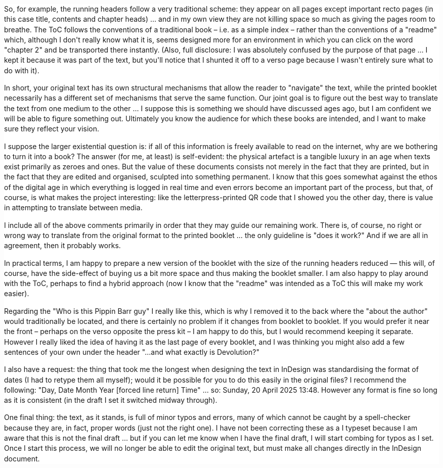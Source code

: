 So, for example, the running headers follow a very traditional scheme: they appear on all pages except important recto pages (in this case title, contents and chapter heads) … and in my own view they are not killing space so much as giving the pages room to breathe. The ToC follows the conventions of a traditional book – i.e. as a simple index – rather than the conventions of a "readme" which, although I don't really know what it is, seems designed more for an environment in which you can click on the word "chapter 2" and be transported there instantly. (Also, full disclosure: I was absolutely confused by the purpose of that page … I kept it because it was part of the text, but you'll notice that I shunted it off to a verso page because I wasn't entirely sure what to do with it).
 
In short, your original text has its own structural mechanisms that allow the reader to "navigate" the text, while the printed booklet necessarily has a different set of mechanisms that serve the same function. Our joint goal is to figure out the best way to translate the text from one medium to the other … I suppose this is something we should have discussed ages ago, but I am confident we will be able to figure something out. Ultimately you know the audience for which these books are intended, and I want to make sure they reflect your vision.
 
I suppose the larger existential question is: if all of this information is freely available to read on the internet, why are we bothering to turn it into a book? The answer (for me, at least) is self-evident: the physical artefact is a tangible luxury in an age when texts exist primarily as zeroes and ones. But the value of these documents consists not merely in the fact that they are printed, but in the fact that they are edited and organised, sculpted into something permanent. I know that this goes somewhat against the ethos of the digital age in which everything is logged in real time and even errors become an important part of the process, but that, of course, is what makes the project interesting: like the letterpress-printed QR code that I showed you the other day, there is value in attempting to translate between media.
 
I include all of the above comments primarily in order that they may guide our remaining work. There is, of course, no right or wrong way to translate from the original format to the printed booklet … the only guideline is "does it work?" And if we are all in agreement, then it probably works.
 
In practical terms, I am happy to prepare a new version of the booklet with the size of the running headers reduced — this will, of course, have the side-effect of buying us a bit more space and thus making the booklet smaller. I am also happy to play around with the ToC, perhaps to find a hybrid approach (now I know that the "readme" was intended as a ToC this will make my work easier).
 
Regarding the "Who is this Pippin Barr guy" I really like this, which is why I removed it to the back where the "about the author" would traditionally be located, and there is certainly no problem if it changes from booklet to booklet. If you would prefer it near the front – perhaps on the verso opposite the press kit – I am happy to do this, but I would recommend keeping it separate. However I really liked the idea of having it as the last page of every booklet, and I was thinking you might also add a few sentences of your own under the header "…and what exactly is Devolution?"
 
I also have a request: the thing that took me the longest when designing the text in InDesign was standardising the format of dates (I had to retype them all myself); would it be possible for you to do this easily in the original files? I recommend the following: "Day, Date Month Year [forced line return] Time" … so: Sunday, 20 April 2025 13:48. However any format is fine so long as it is consistent (in the draft I set it switched midway through).
 
One final thing: the text, as it stands, is full of minor typos and errors, many of which cannot be caught by a spell-checker because they are, in fact, proper words (just not the right one). I have not been correcting these as a I typeset because I am aware that this is not the final draft … but if you can let me know when I have the final draft, I will start combing for typos as I set. Once I start this process, we will no longer be able to edit the original text, but must make all changes directly in the InDesign document.
 